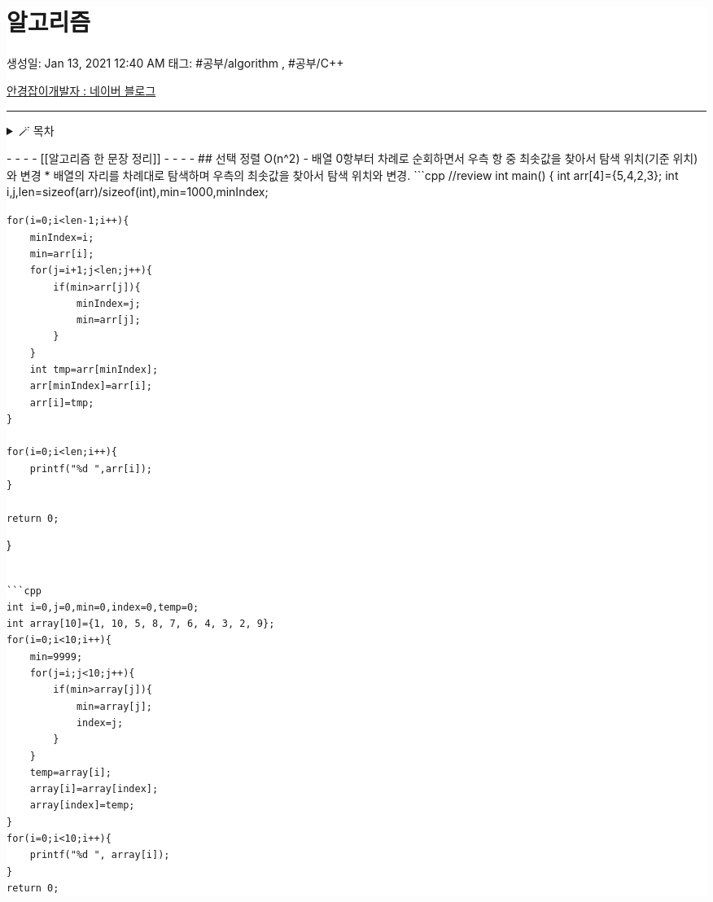 # 알고리즘
생성일: Jan 13, 2021 12:40 AM
태그: #공부/algorithm , #공부/C++

[안경잡이개발자 : 네이버 블로그](https://blog.naver.com/ndb796/221226794899)
- - - -
<details><summary>🪄 목차</summary></details>
</p>
- - - -
[[알고리즘 한 문장 정리]]
- - - -
## 선택 정렬 O(n^2)
- 배열 0항부터 차례로 순회하면서 우측 항 중 최솟값을 찾아서 탐색 위치(기준 위치)와 변경
* 배열의 자리를 차례대로 탐색하며 우측의 최솟값을 찾아서 탐색 위치와 변경.
```cpp
//review
int main() {
    int arr[4]={5,4,2,3};
    int i,j,len=sizeof(arr)/sizeof(int),min=1000,minIndex;

    for(i=0;i<len-1;i++){
        minIndex=i;
        min=arr[i];
        for(j=i+1;j<len;j++){
            if(min>arr[j]){
                minIndex=j;
                min=arr[j];
            }
        }
        int tmp=arr[minIndex];
        arr[minIndex]=arr[i];
        arr[i]=tmp;
    }
    
    for(i=0;i<len;i++){
        printf("%d ",arr[i]);
    }
    
    return 0;
}
```

```cpp
int i=0,j=0,min=0,index=0,temp=0;
int array[10]={1, 10, 5, 8, 7, 6, 4, 3, 2, 9};
for(i=0;i<10;i++){
    min=9999;
    for(j=i;j<10;j++){
        if(min>array[j]){
            min=array[j];
            index=j;
        }
    }
    temp=array[i];
    array[i]=array[index];
    array[index]=temp;
}
for(i=0;i<10;i++){
    printf("%d ", array[i]);
}
return 0;
```
